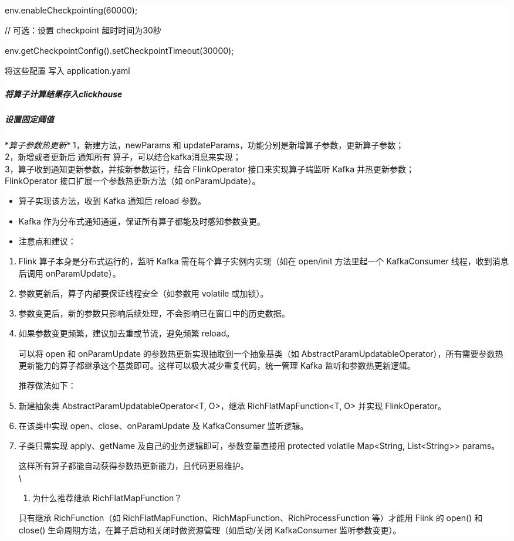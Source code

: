 env.enableCheckpointing(60000);

// 可选：设置 checkpoint 超时时间为30秒

env.getCheckpointConfig().setCheckpointTimeout(30000);

将这些配置 写入 application.yaml

##### 将算子计算结果存入clickhouse

##### 设置固定阈值

**算子参数热更新\**
1，新建方法，newParams 和
updateParams，功能分别是新增算子参数，更新算子参数；\
2，新增或者更新后 通知所有 算子，可以结合kafka消息来实现；\
3，算子收到通知更新参数，并按新参数运行，结合 FlinkOperator
接口来实现算子端监听 Kafka 并热更新参数；\
FlinkOperator 接口扩展一个参数热更新方法（如 onParamUpdate）。

- 算子实现该方法，收到 Kafka 通知后 reload 参数。

- Kafka 作为分布式通知通道，保证所有算子都能及时感知参数变更。

- 注意点和建议：

1.  Flink 算子本身是分布式运行的，监听 Kafka
    需在每个算子实例内实现（如在 open/init 方法里起一个 KafkaConsumer
    线程，收到消息后调用 onParamUpdate）。

2.  参数更新后，算子内部要保证线程安全（如参数用 volatile 或加锁）。

3.  参数变更后，新的参数只影响后续处理，不会影响已在窗口中的历史数据。

4.  如果参数变更频繁，建议加去重或节流，避免频繁 reload。

    可以将 open 和 onParamUpdate 的参数热更新实现抽取到一个抽象基类（如
    AbstractParamUpdatableOperator），所有需要参数热更新能力的算子都继承这个基类即可。这样可以极大减少重复代码，统一管理
    Kafka 监听和参数热更新逻辑。

    推荐做法如下：



1.  新建抽象类 AbstractParamUpdatableOperator\<T, O\>，继承
    RichFlatMapFunction\<T, O\> 并实现 FlinkOperator。

2.  在该类中实现 open、close、onParamUpdate 及 KafkaConsumer 监听逻辑。

3.  子类只需实现 apply、getName 及自己的业务逻辑即可，参数变量直接用
    protected volatile Map\<String, List\<String\>\> params。

    这样所有算子都能自动获得参数热更新能力，且代码更易维护。\
    \
    1. 为什么推荐继承 RichFlatMapFunction？

    只有继承 RichFunction（如
    RichFlatMapFunction、RichMapFunction、RichProcessFunction 等）才能用
    Flink 的 open() 和 close()
    生命周期方法，在算子启动和关闭时做资源管理（如启动/关闭
    KafkaConsumer 监听参数变更）。
